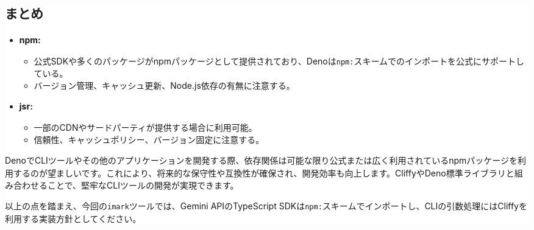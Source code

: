 
## まとめ

- **npm:**  
  - 公式SDKや多くのパッケージがnpmパッケージとして提供されており、Denoは`npm:`スキームでのインポートを公式にサポートしている。
  - バージョン管理、キャッシュ更新、Node.js依存の有無に注意する。
  
- **jsr:**  
  - 一部のCDNやサードパーティが提供する場合に利用可能。
  - 信頼性、キャッシュポリシー、バージョン固定に注意する。

DenoでCLIツールやその他のアプリケーションを開発する際、依存関係は可能な限り公式または広く利用されているnpmパッケージを利用するのが望ましいです。これにより、将来的な保守性や互換性が確保され、開発効率も向上します。CliffyやDeno標準ライブラリと組み合わせることで、堅牢なCLIツールの開発が実現できます。

以上の点を踏まえ、今回の`imark`ツールでは、Gemini APIのTypeScript SDKは`npm:`スキームでインポートし、CLIの引数処理にはCliffyを利用する実装方針としてください。